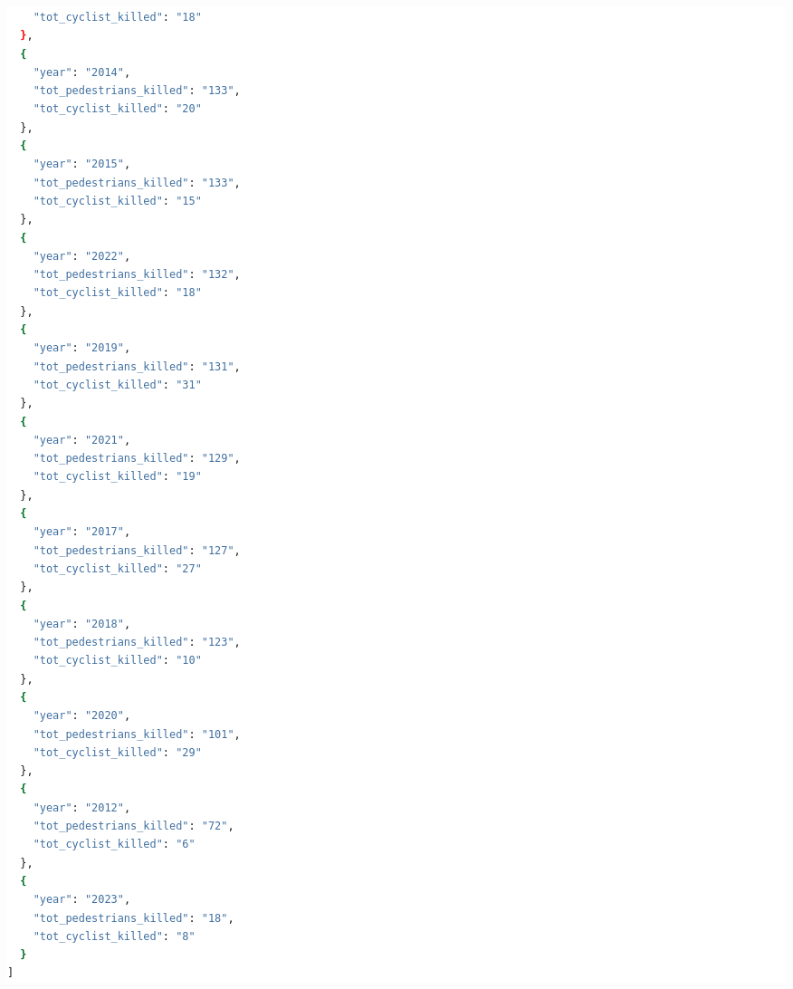 ```bash
    "tot_cyclist_killed": "18"
  },
  {
    "year": "2014",
    "tot_pedestrians_killed": "133",
    "tot_cyclist_killed": "20"
  },
  {
    "year": "2015",
    "tot_pedestrians_killed": "133",
    "tot_cyclist_killed": "15"
  },
  {
    "year": "2022",
    "tot_pedestrians_killed": "132",
    "tot_cyclist_killed": "18"
  },
  {
    "year": "2019",
    "tot_pedestrians_killed": "131",
    "tot_cyclist_killed": "31"
  },
  {
    "year": "2021",
    "tot_pedestrians_killed": "129",
    "tot_cyclist_killed": "19"
  },
  {
    "year": "2017",
    "tot_pedestrians_killed": "127",
    "tot_cyclist_killed": "27"
  },
  {
    "year": "2018",
    "tot_pedestrians_killed": "123",
    "tot_cyclist_killed": "10"
  },
  {
    "year": "2020",
    "tot_pedestrians_killed": "101",
    "tot_cyclist_killed": "29"
  },
  {
    "year": "2012",
    "tot_pedestrians_killed": "72",
    "tot_cyclist_killed": "6"
  },
  {
    "year": "2023",
    "tot_pedestrians_killed": "18",
    "tot_cyclist_killed": "8"
  }
]
```

